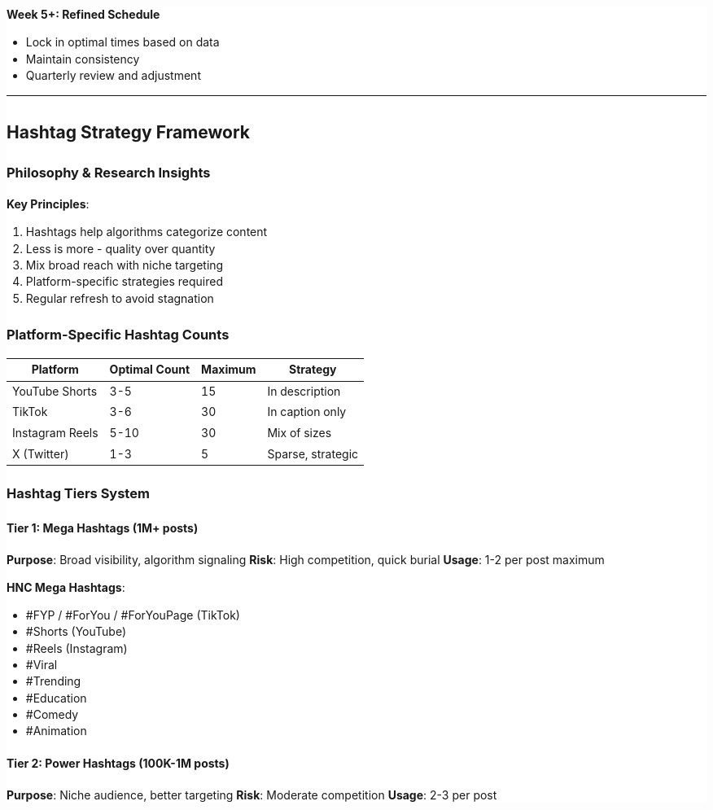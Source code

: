 **Week 5+: Refined Schedule**
- Lock in optimal times based on data
- Maintain consistency
- Quarterly review and adjustment

---

## Hashtag Strategy Framework

### Philosophy & Research Insights

**Key Principles**:
1. Hashtags help algorithms categorize content
2. Less is more - quality over quantity
3. Mix broad reach with niche targeting
4. Platform-specific strategies required
5. Regular refresh to avoid stagnation

### Platform-Specific Hashtag Counts

| Platform | Optimal Count | Maximum | Strategy |
|----------|---------------|---------|----------|
| YouTube Shorts | 3-5 | 15 | In description |
| TikTok | 3-6 | 30 | In caption only |
| Instagram Reels | 5-10 | 30 | Mix of sizes |
| X (Twitter) | 1-3 | 5 | Sparse, strategic |

### Hashtag Tiers System

#### Tier 1: Mega Hashtags (1M+ posts)
**Purpose**: Broad visibility, algorithm signaling
**Risk**: High competition, quick burial
**Usage**: 1-2 per post maximum

**HNC Mega Hashtags**:
- #FYP / #ForYou / #ForYouPage (TikTok)
- #Shorts (YouTube)
- #Reels (Instagram)
- #Viral
- #Trending
- #Education
- #Comedy
- #Animation

#### Tier 2: Power Hashtags (100K-1M posts)
**Purpose**: Niche audience, better targeting
**Risk**: Moderate competition
**Usage**: 2-3 per post
